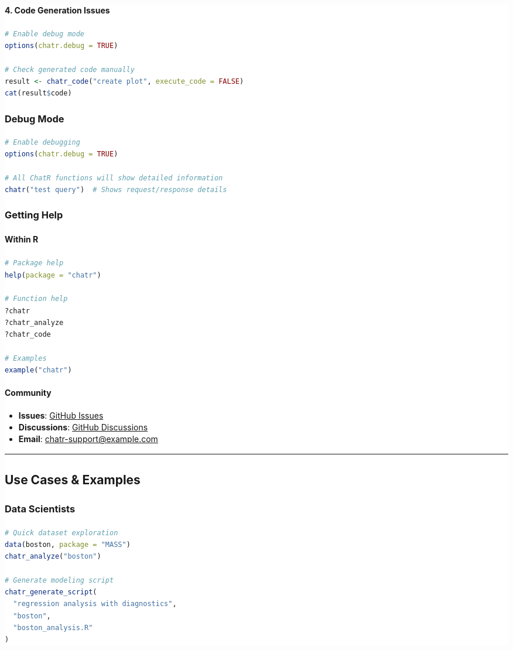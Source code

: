 #### 4. Code Generation Issues
```r
# Enable debug mode
options(chatr.debug = TRUE)

# Check generated code manually
result <- chatr_code("create plot", execute_code = FALSE)
cat(result$code)
```

### Debug Mode

```r
# Enable debugging
options(chatr.debug = TRUE)

# All ChatR functions will show detailed information
chatr("test query")  # Shows request/response details
```

### Getting Help

#### Within R
```r
# Package help
help(package = "chatr")

# Function help
?chatr
?chatr_analyze
?chatr_code

# Examples
example("chatr")
```

#### Community
- **Issues**: [GitHub Issues](https://github.com/your-org/chatR-GSOC/issues)
- **Discussions**: [GitHub Discussions](https://github.com/your-org/chatR-GSOC/discussions)
- **Email**: chatr-support@example.com

---

## Use Cases & Examples

### Data Scientists

```r
# Quick dataset exploration
data(boston, package = "MASS")  
chatr_analyze("boston")

# Generate modeling script
chatr_generate_script(
  "regression analysis with diagnostics", 
  "boston", 
  "boston_analysis.R"
)
```
